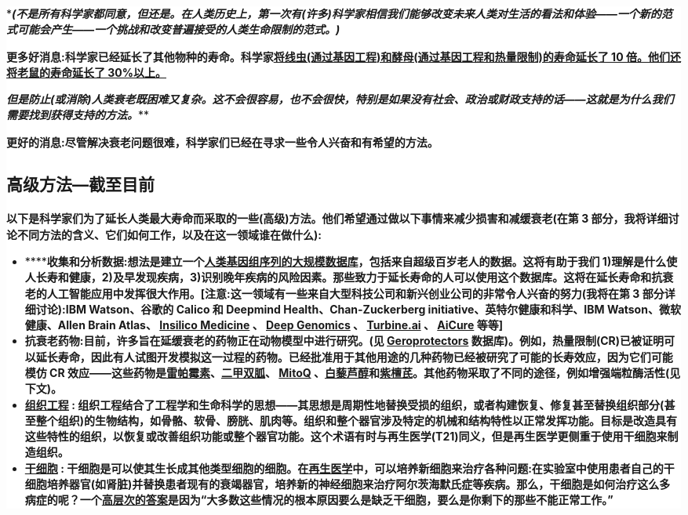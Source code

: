 ******(**不是所有科学家都同意，但还是。在人类历史上，第一次有(许多)科学家相信我们能够改变未来人类对生活的看法和体验——一个新的范式可能会产生——一个挑战和改变普遍接受的人类生命限制的范式。)*******

******更多好消息:科学家已经延长了其他物种的寿命。科学家[将线虫(通过基因工程)和酵母(通过基因工程和热量限制)的寿命延长了 10 倍。他们还将老鼠的寿命延长了 30%以上。](https://www.ncbi.nlm.nih.gov/pmc/articles/PMC2885961/)******

******但是防止(或消除)人类衰老*既困难又复杂。这不会很容易，也不会很快，特别是如果没有社会、政治或财政支持的话——这就是为什么我们需要找到获得支持的方法。*******

******更好的消息:尽管解决衰老问题很难，科学家们已经在寻求一些令人兴奋和有希望的方法。******

## ******高级方法—截至目前******

******以下是科学家们为了延长人类最大寿命而采取的一些(高级)方法。他们希望通过做以下事情来减少损害和减缓衰老(在第 3 部分，我将详细讨论不同方法的含义、它们如何工作，以及在这一领域谁在做什么):******

*   ********收集和分析数据:**想法是建立一个[人类基因组序列的大规模数据库](https://www.humanlongevity.com/)，包括来自超级百岁老人的数据。这将有助于我们 1)理解是什么使人长寿和健康，2)及早发现疾病，3)识别晚年疾病的风险因素。那些致力于延长寿命的人可以使用这个数据库。这将在延长寿命和抗衰老的人工智能应用中发挥很大作用。[注意:这一领域有一些来自大型科技公司和新兴创业公司的非常令人兴奋的努力(我将在第 3 部分详细讨论):IBM Watson、谷歌的 Calico 和 Deepmind Health、Chan-Zuckerberg initiative、英特尔健康和科学、IBM Watson、微软健康、Allen Brain Atlas、 [Insilico Medicine](http://insilicomedicine.com/) 、 [Deep Genomics](https://www.deepgenomics.com/) 、 [Turbine.ai](https://turbine.ai/) 、 [AiCure](https://aicure.com/) 等等]******
*   ********抗衰老药物**:目前，许多旨在延缓衰老的药物正在动物模型中进行研究。(见 [Geroprotectors](http://geroprotectors.org) 数据库)。例如，热量限制(CR)已被证明可以延长寿命，因此有人试图开发模拟这一过程的药物。已经批准用于其他用途的几种药物已经被研究了可能的长寿效应，因为它们可能模仿 CR 效应——这些药物是[雷帕霉素](https://en.wikipedia.org/wiki/Rapamycin)、[二甲双胍](https://en.wikipedia.org/wiki/Metformin)、 [MitoQ](https://en.wikipedia.org/w/index.php?title=MitoQ&action=edit&redlink=1) 、[白藜芦醇](https://en.wikipedia.org/wiki/Resveratrol)和[紫檀芪](https://en.wikipedia.org/wiki/Pterostilbene)。其他药物采取了不同的途径，例如增强端粒酶活性(见下文)。******
*   ******[**组织工程**](https://en.wikipedia.org/wiki/Tissue_engineering) **:** 组织工程结合了工程学和生命科学的思想——其思想是周期性地替换受损的组织，或者构建恢复、修复甚至替换组织部分(甚至整个组织)的生物结构，如骨骼、软骨、膀胱、肌肉等。组织和整个器官涉及特定的机械和结构特性以正常发挥功能。目标是改造具有这些特性的组织，以恢复或改善组织功能或整个器官功能。这个术语有时与再生医学(T21)同义，但是再生医学更侧重于使用干细胞来制造组织。******
*   ******[**干细胞**](https://en.wikipedia.org/wiki/Stem_cell) **:** 干细胞是可以使其生长成其他类型细胞的细胞。在[再生医学](https://en.wikipedia.org/wiki/Regenerative_medicine)中，可以培养新细胞来治疗各种问题:在实验室中使用患者自己的干细胞培养器官(如肾脏)并替换患者现有的衰竭器官，培养新的神经细胞来治疗阿尔茨海默氏症等疾病。那么，干细胞是如何治疗这么多病症的呢？一个[高层次的答案](https://www.youtube.com/watch?v=36NUoMfqf0A)是因为“大多数这些情况的根本原因要么是缺乏干细胞，要么是你剩下的那些不能正常工作。”******
